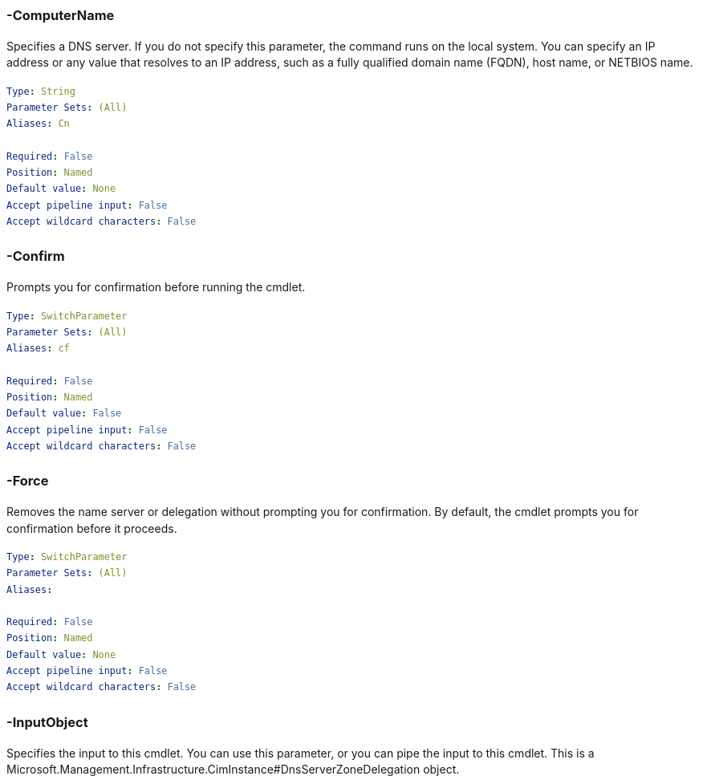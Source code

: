 ### -ComputerName
Specifies a DNS server.
If you do not specify this parameter, the command runs on the local system.
You can specify an IP address or any value that resolves to an IP address, such as a fully qualified domain name (FQDN), host name, or NETBIOS name.

```yaml
Type: String
Parameter Sets: (All)
Aliases: Cn

Required: False
Position: Named
Default value: None
Accept pipeline input: False
Accept wildcard characters: False
```

### -Confirm
Prompts you for confirmation before running the cmdlet.

```yaml
Type: SwitchParameter
Parameter Sets: (All)
Aliases: cf

Required: False
Position: Named
Default value: False
Accept pipeline input: False
Accept wildcard characters: False
```

### -Force
Removes the name server or delegation without prompting you for confirmation.
By default, the cmdlet prompts you for confirmation before it proceeds.

```yaml
Type: SwitchParameter
Parameter Sets: (All)
Aliases: 

Required: False
Position: Named
Default value: None
Accept pipeline input: False
Accept wildcard characters: False
```

### -InputObject
Specifies the input to this cmdlet.
You can use this parameter, or you can pipe the input to this cmdlet.
This is a Microsoft.Management.Infrastructure.CimInstance#DnsServerZoneDelegation object.
